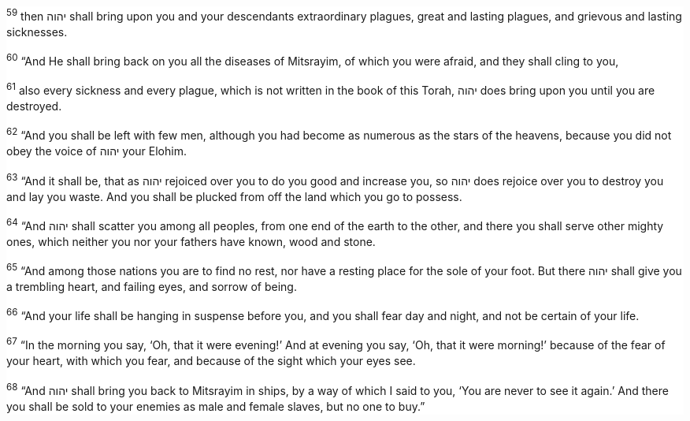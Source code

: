 <sup>59</sup> then יהוה shall bring upon you and your descendants extraordinary plagues, great and lasting plagues, and grievous and lasting sicknesses.

<sup>60</sup> “And He shall bring back on you all the diseases of Mitsrayim, of which you were afraid, and they shall cling to you,

<sup>61</sup> also every sickness and every plague, which is not written in the book of this Torah, יהוה does bring upon you until you are destroyed.

<sup>62</sup> “And you shall be left with few men, although you had become as numerous as the stars of the heavens, because you did not obey the voice of יהוה your Elohim.

<sup>63</sup> “And it shall be, that as יהוה rejoiced over you to do you good and increase you, so יהוה does rejoice over you to destroy you and lay you waste. And you shall be plucked from off the land which you go to possess.

<sup>64</sup> “And יהוה shall scatter you among all peoples, from one end of the earth to the other, and there you shall serve other mighty ones, which neither you nor your fathers have known, wood and stone.

<sup>65</sup> “And among those nations you are to find no rest, nor have a resting place for the sole of your foot. But there יהוה shall give you a trembling heart, and failing eyes, and sorrow of being.

<sup>66</sup> “And your life shall be hanging in suspense before you, and you shall fear day and night, and not be certain of your life.

<sup>67</sup> “In the morning you say, ‘Oh, that it were evening!’ And at evening you say, ‘Oh, that it were morning!’ because of the fear of your heart, with which you fear, and because of the sight which your eyes see.

<sup>68</sup> “And יהוה shall bring you back to Mitsrayim in ships, by a way of which I said to you, ‘You are never to see it again.’ And there you shall be sold to your enemies as male and female slaves, but no one to buy.”

